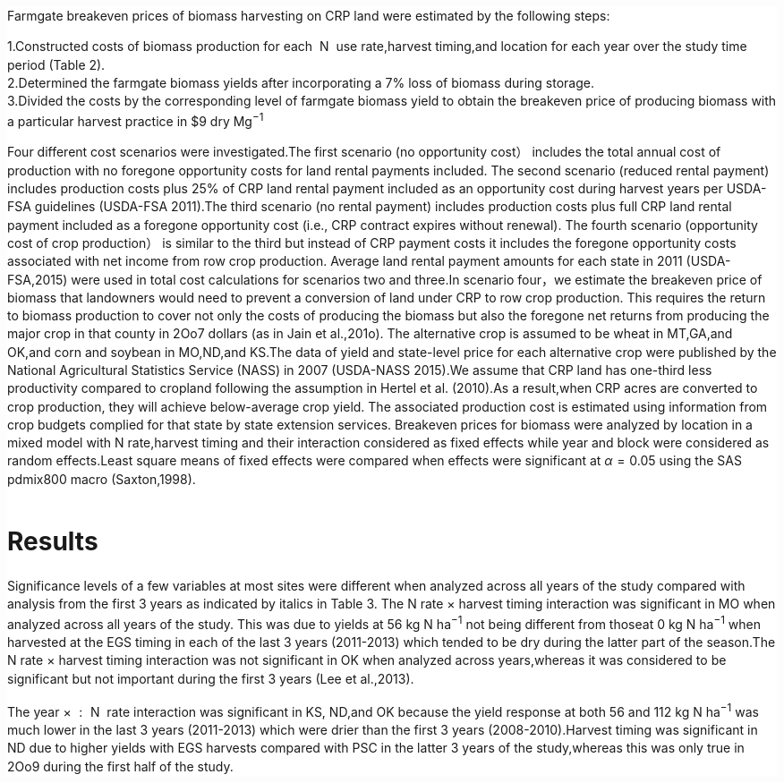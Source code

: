 Farmgate breakeven prices of biomass harvesting on CRP land were estimated by the following steps:

1.Constructed costs of biomass production for each $\mathrm { ~ N ~ }$ use rate,harvest timing,and location for each year over the study time period (Table 2).   
2.Determined the farmgate biomass yields after incorporating a $7 \%$ loss of biomass during storage.   
3.Divided the costs by the corresponding level of farmgate biomass yield to obtain the breakeven price of producing biomass with a particular harvest practice in $\$ 9$ dry $\mathrm { M g ^ { - 1 } }$

Four different cost scenarios were investigated.The first scenario (no opportunity cost） includes the total annual cost of production with no foregone opportunity costs for land rental payments included. The second scenario (reduced rental payment) includes production costs plus $2 5 \%$ of CRP land rental payment included as an opportunity cost during harvest years per USDA-FSA guidelines (USDA-FSA 2011).The third scenario (no rental payment) includes production costs plus full CRP land rental payment included as a foregone opportunity cost (i.e., CRP contract expires without renewal). The fourth scenario (opportunity cost of crop production） is similar to the third but instead of CRP payment costs it includes the foregone opportunity costs associated with net income from row crop production. Average land rental payment amounts for each state in 2011 (USDA-FSA,2015) were used in total cost calculations for scenarios two and three.In scenario four，we estimate the breakeven price of biomass that landowners would need to prevent a conversion of land under CRP to row crop production. This requires the return to biomass production to cover not only the costs of producing the biomass but also the foregone net returns from producing the major crop in that county in 2Oo7 dollars (as in Jain et al.,201o). The alternative crop is assumed to be wheat in MT,GA,and OK,and corn and soybean in MO,ND,and KS.The data of yield and state-level price for each alternative crop were published by the National Agricultural Statistics Service (NASS) in 2007 (USDA-NASS 2015).We assume that CRP land has one-third less productivity compared to cropland following the assumption in Hertel et al. (2010).As a result,when CRP acres are converted to crop production, they will achieve below-average crop yield. The associated production cost is estimated using information from crop budgets complied for that state by state extension services. Breakeven prices for biomass were analyzed by location in a mixed model with N rate,harvest timing and their interaction considered as fixed effects while year and block were considered as random effects.Least square means of fixed effects were compared when effects were significant at $\alpha = 0 . 0 5$ using the SAS pdmix800 macro (Saxton,1998).

# Results

Significance levels of a few variables at most sites were different when analyzed across all years of the study compared with analysis from the first 3 years as indicated by italics in Table 3. The N rate $\times$ harvest timing interaction was significant in MO when analyzed across all years of the study. This was due to yields at $5 6 ~ \mathrm { k g } \mathrm { ~ N ~ h a } ^ { - 1 }$ not being different from thoseat $0 ~ \mathrm { k g ~ N ~ h a } ^ { - 1 }$ when harvested at the EGS timing in each of the last 3 years (2011-2013) which tended to be dry during the latter part of the season.The N rate $\times$ harvest timing interaction was not significant in OK when analyzed across years,whereas it was considered to be significant but not important during the first 3 years (Lee et al.,2013).

The year $\times \ : \mathrm { ~ N ~ }$ rate interaction was significant in KS, ND,and OK because the yield response at both 56 and $1 1 2 ~ \mathrm { k g } ~ \mathrm { N } ~ \mathrm { h a } ^ { - 1 }$ was much lower in the last 3 years (2011-2013) which were drier than the first 3 years (2008-2010).Harvest timing was significant in ND due to higher yields with EGS harvests compared with PSC in the latter 3 years of the study,whereas this was only true in 2Oo9 during the first half of the study.
